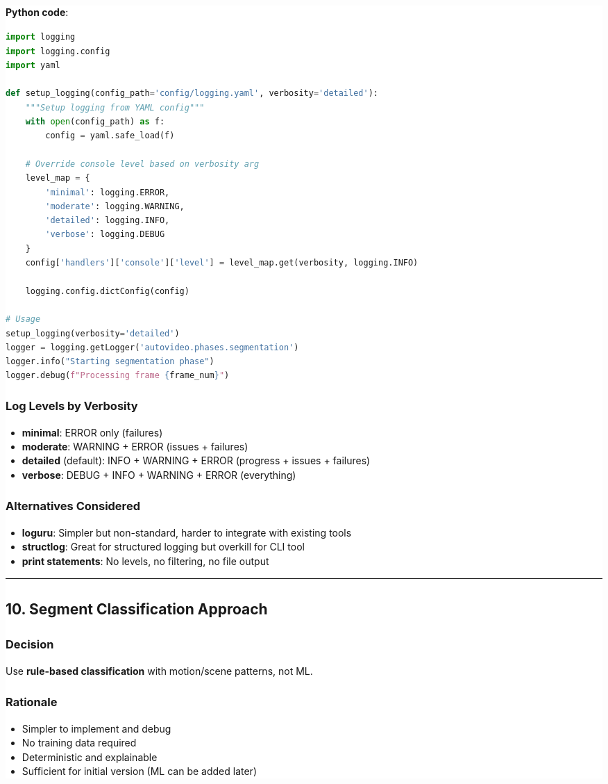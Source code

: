 
**Python code**:
```python
import logging
import logging.config
import yaml

def setup_logging(config_path='config/logging.yaml', verbosity='detailed'):
    """Setup logging from YAML config"""
    with open(config_path) as f:
        config = yaml.safe_load(f)

    # Override console level based on verbosity arg
    level_map = {
        'minimal': logging.ERROR,
        'moderate': logging.WARNING,
        'detailed': logging.INFO,
        'verbose': logging.DEBUG
    }
    config['handlers']['console']['level'] = level_map.get(verbosity, logging.INFO)

    logging.config.dictConfig(config)

# Usage
setup_logging(verbosity='detailed')
logger = logging.getLogger('autovideo.phases.segmentation')
logger.info("Starting segmentation phase")
logger.debug(f"Processing frame {frame_num}")
```

### Log Levels by Verbosity
- **minimal**: ERROR only (failures)
- **moderate**: WARNING + ERROR (issues + failures)
- **detailed** (default): INFO + WARNING + ERROR (progress + issues + failures)
- **verbose**: DEBUG + INFO + WARNING + ERROR (everything)

### Alternatives Considered
- **loguru**: Simpler but non-standard, harder to integrate with existing tools
- **structlog**: Great for structured logging but overkill for CLI tool
- **print statements**: No levels, no filtering, no file output

---

## 10. Segment Classification Approach

### Decision
Use **rule-based classification** with motion/scene patterns, not ML.

### Rationale
- Simpler to implement and debug
- No training data required
- Deterministic and explainable
- Sufficient for initial version (ML can be added later)
